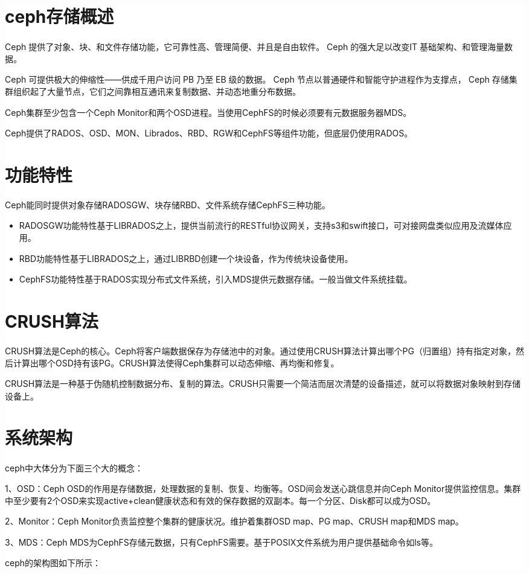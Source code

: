 # ceph存储概述

Ceph 提供了对象、块、和文件存储功能，它可靠性高、管理简便、并且是自由软件。 Ceph 的强大足以改变IT 基础架构、和管理海量数据。



Ceph 可提供极大的伸缩性——供成千用户访问 PB 乃至 EB 级的数据。 Ceph 节点以普通硬件和智能守护进程作为支撑点， Ceph 存储集群组织起了大量节点，它们之间靠相互通讯来复制数据、并动态地重分布数据。



Ceph集群至少包含一个Ceph Monitor和两个OSD进程。当使用CephFS的时候必须要有元数据服务器MDS。



Ceph提供了RADOS、OSD、MON、Librados、RBD、RGW和CephFS等组件功能，但底层仍使用RADOS。





# 功能特性

Ceph能同时提供对象存储RADOSGW、块存储RBD、文件系统存储CephFS三种功能。

- RADOSGW功能特性基于LIBRADOS之上，提供当前流行的RESTful协议网关，支持s3和swift接口，可对接网盘类似应用及流媒体应用。

- RBD功能特性基于LIBRADOS之上，通过LIBRBD创建一个块设备，作为传统块设备使用。

- CephFS功能特性基于RADOS实现分布式文件系统，引入MDS提供元数据存储。一般当做文件系统挂载。





# CRUSH算法

CRUSH算法是Ceph的核心。Ceph将客户端数据保存为存储池中的对象。通过使用CRUSH算法计算出哪个PG（归置组）持有指定对象，然后计算出哪个OSD持有该PG。CRUSH算法使得Ceph集群可以动态伸缩、再均衡和修复。



CRUSH算法是一种基于伪随机控制数据分布、复制的算法。CRUSH只需要一个简洁而层次清楚的设备描述，就可以将数据对象映射到存储设备上。



# 系统架构

ceph中大体分为下面三个大的概念：

1、OSD：Ceph OSD的作用是存储数据，处理数据的复制、恢复、均衡等。OSD间会发送心跳信息并向Ceph Monitor提供监控信息。集群中至少要有2个OSD来实现active+clean健康状态和有效的保存数据的双副本。每一个分区、Disk都可以成为OSD。



2、Monitor：Ceph Monitor负责监控整个集群的健康状况。维护着集群OSD map、PG map、CRUSH map和MDS map。



3、MDS：Ceph MDS为CephFS存储元数据，只有CephFS需要。基于POSIX文件系统为用户提供基础命令如ls等。



ceph的架构图如下所示：
